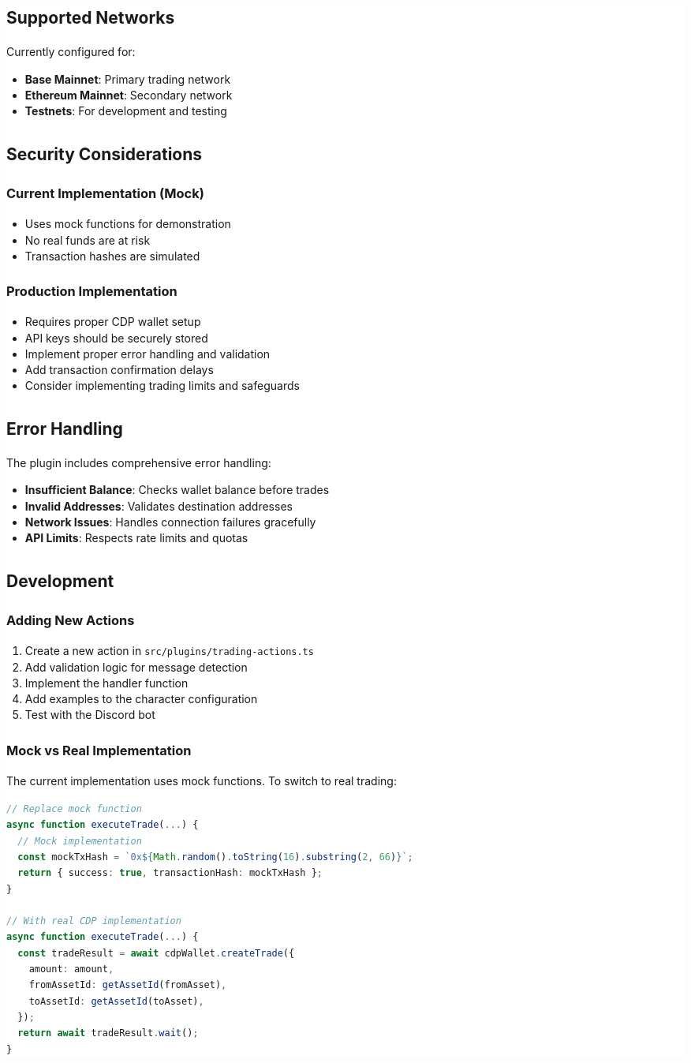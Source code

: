 ## Supported Networks

Currently configured for:
- **Base Mainnet**: Primary trading network
- **Ethereum Mainnet**: Secondary network
- **Testnets**: For development and testing

## Security Considerations

### Current Implementation (Mock)
- Uses mock functions for demonstration
- No real funds are at risk
- Transaction hashes are simulated

### Production Implementation
- Requires proper CDP wallet setup
- API keys should be securely stored
- Implement proper error handling and validation
- Add transaction confirmation delays
- Consider implementing trading limits and safeguards

## Error Handling

The plugin includes comprehensive error handling:

- **Insufficient Balance**: Checks wallet balance before trades
- **Invalid Addresses**: Validates destination addresses
- **Network Issues**: Handles connection failures gracefully
- **API Limits**: Respects rate limits and quotas

## Development

### Adding New Actions

1. Create a new action in `src/plugins/trading-actions.ts`
2. Add validation logic for message detection
3. Implement the handler function
4. Add examples to the character configuration
5. Test with the Discord bot

### Mock vs Real Implementation

The current implementation uses mock functions. To switch to real trading:

```typescript
// Replace mock function
async function executeTrade(...) {
  // Mock implementation
  const mockTxHash = `0x${Math.random().toString(16).substring(2, 66)}`;
  return { success: true, transactionHash: mockTxHash };
}

// With real CDP implementation
async function executeTrade(...) {
  const tradeResult = await cdpWallet.createTrade({
    amount: amount,
    fromAssetId: getAssetId(fromAsset),
    toAssetId: getAssetId(toAsset),
  });
  return await tradeResult.wait();
}
```
